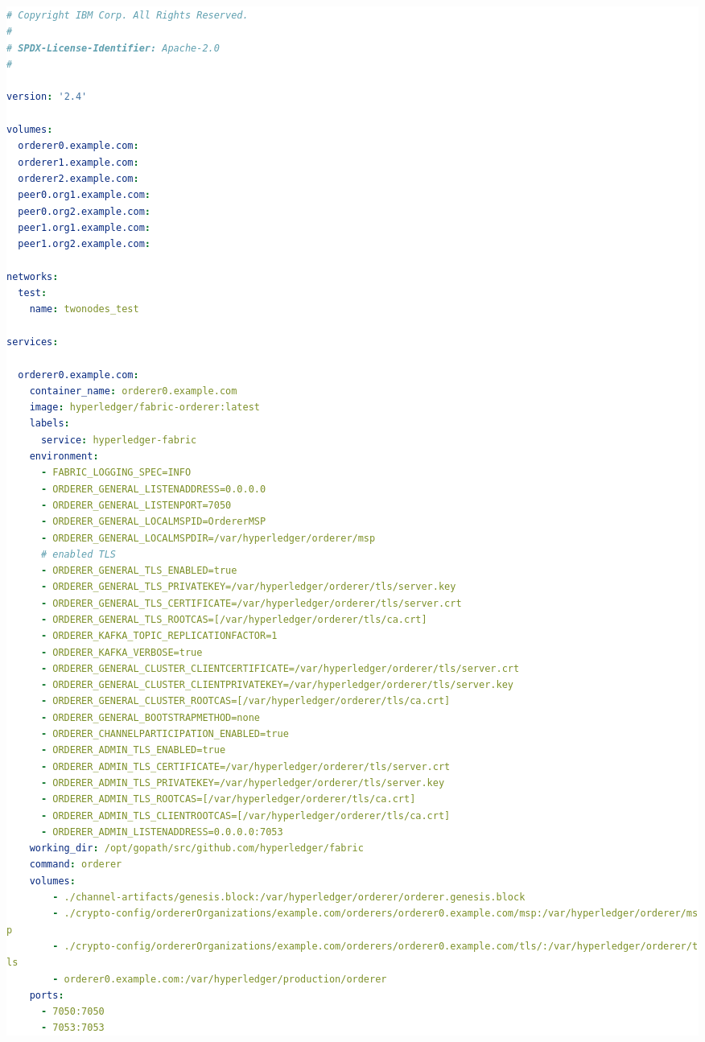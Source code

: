 ```yaml
# Copyright IBM Corp. All Rights Reserved.
#
# SPDX-License-Identifier: Apache-2.0
#

version: '2.4'

volumes:
  orderer0.example.com:
  orderer1.example.com:
  orderer2.example.com:
  peer0.org1.example.com:
  peer0.org2.example.com:
  peer1.org1.example.com:
  peer1.org2.example.com:

networks:
  test:
    name: twonodes_test

services:

  orderer0.example.com:
    container_name: orderer0.example.com
    image: hyperledger/fabric-orderer:latest
    labels:
      service: hyperledger-fabric
    environment:
      - FABRIC_LOGGING_SPEC=INFO
      - ORDERER_GENERAL_LISTENADDRESS=0.0.0.0
      - ORDERER_GENERAL_LISTENPORT=7050
      - ORDERER_GENERAL_LOCALMSPID=OrdererMSP
      - ORDERER_GENERAL_LOCALMSPDIR=/var/hyperledger/orderer/msp
      # enabled TLS
      - ORDERER_GENERAL_TLS_ENABLED=true
      - ORDERER_GENERAL_TLS_PRIVATEKEY=/var/hyperledger/orderer/tls/server.key
      - ORDERER_GENERAL_TLS_CERTIFICATE=/var/hyperledger/orderer/tls/server.crt
      - ORDERER_GENERAL_TLS_ROOTCAS=[/var/hyperledger/orderer/tls/ca.crt]
      - ORDERER_KAFKA_TOPIC_REPLICATIONFACTOR=1
      - ORDERER_KAFKA_VERBOSE=true
      - ORDERER_GENERAL_CLUSTER_CLIENTCERTIFICATE=/var/hyperledger/orderer/tls/server.crt
      - ORDERER_GENERAL_CLUSTER_CLIENTPRIVATEKEY=/var/hyperledger/orderer/tls/server.key
      - ORDERER_GENERAL_CLUSTER_ROOTCAS=[/var/hyperledger/orderer/tls/ca.crt]
      - ORDERER_GENERAL_BOOTSTRAPMETHOD=none
      - ORDERER_CHANNELPARTICIPATION_ENABLED=true
      - ORDERER_ADMIN_TLS_ENABLED=true
      - ORDERER_ADMIN_TLS_CERTIFICATE=/var/hyperledger/orderer/tls/server.crt
      - ORDERER_ADMIN_TLS_PRIVATEKEY=/var/hyperledger/orderer/tls/server.key
      - ORDERER_ADMIN_TLS_ROOTCAS=[/var/hyperledger/orderer/tls/ca.crt]
      - ORDERER_ADMIN_TLS_CLIENTROOTCAS=[/var/hyperledger/orderer/tls/ca.crt]
      - ORDERER_ADMIN_LISTENADDRESS=0.0.0.0:7053
    working_dir: /opt/gopath/src/github.com/hyperledger/fabric
    command: orderer
    volumes:
        - ./channel-artifacts/genesis.block:/var/hyperledger/orderer/orderer.genesis.block
        - ./crypto-config/ordererOrganizations/example.com/orderers/orderer0.example.com/msp:/var/hyperledger/orderer/msp
        - ./crypto-config/ordererOrganizations/example.com/orderers/orderer0.example.com/tls/:/var/hyperledger/orderer/tls
        - orderer0.example.com:/var/hyperledger/production/orderer
    ports:
      - 7050:7050
      - 7053:7053
```